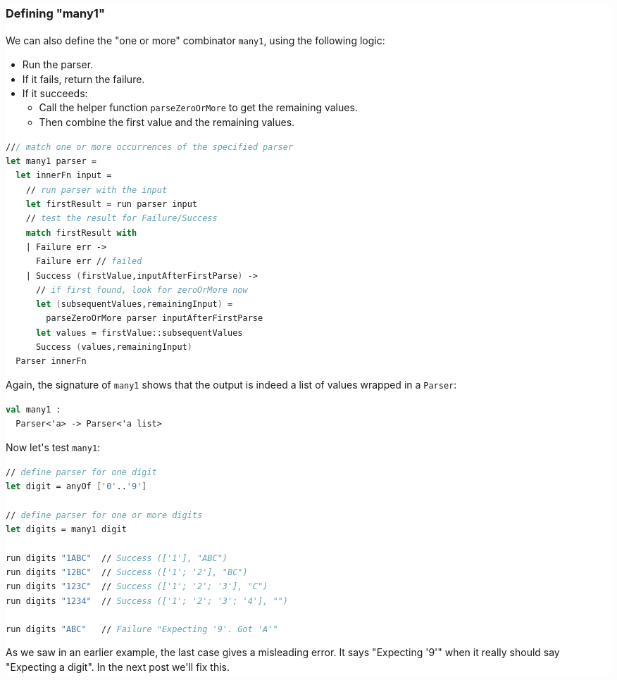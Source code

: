 ### Defining "many1"

We can also define the "one or more" combinator `many1`, using the following logic:

* Run the parser.
* If it fails, return the failure.
* If it succeeds:
  * Call the helper function `parseZeroOrMore` to get the remaining values.
  * Then combine the first value and the remaining values.

```fsharp {src=#many1}
/// match one or more occurrences of the specified parser
let many1 parser =
  let innerFn input =
    // run parser with the input
    let firstResult = run parser input
    // test the result for Failure/Success
    match firstResult with
    | Failure err ->
      Failure err // failed
    | Success (firstValue,inputAfterFirstParse) ->
      // if first found, look for zeroOrMore now
      let (subsequentValues,remainingInput) =
        parseZeroOrMore parser inputAfterFirstParse
      let values = firstValue::subsequentValues
      Success (values,remainingInput)
  Parser innerFn
```

Again, the signature of `many1` shows that the output is indeed a list of values wrapped in a `Parser`:

```fsharp {src=#many1_sig}
val many1 :
  Parser<'a> -> Parser<'a list>
```

Now let's test `many1`:

```fsharp {src=#many1_test}
// define parser for one digit
let digit = anyOf ['0'..'9']

// define parser for one or more digits
let digits = many1 digit

run digits "1ABC"  // Success (['1'], "ABC")
run digits "12BC"  // Success (['1'; '2'], "BC")
run digits "123C"  // Success (['1'; '2'; '3'], "C")
run digits "1234"  // Success (['1'; '2'; '3'; '4'], "")

run digits "ABC"   // Failure "Expecting '9'. Got 'A'"
```

As we saw in an earlier example, the last case gives a misleading error. It says "Expecting '9'" when it really should say "Expecting a digit".
In the next post we'll fix this.

